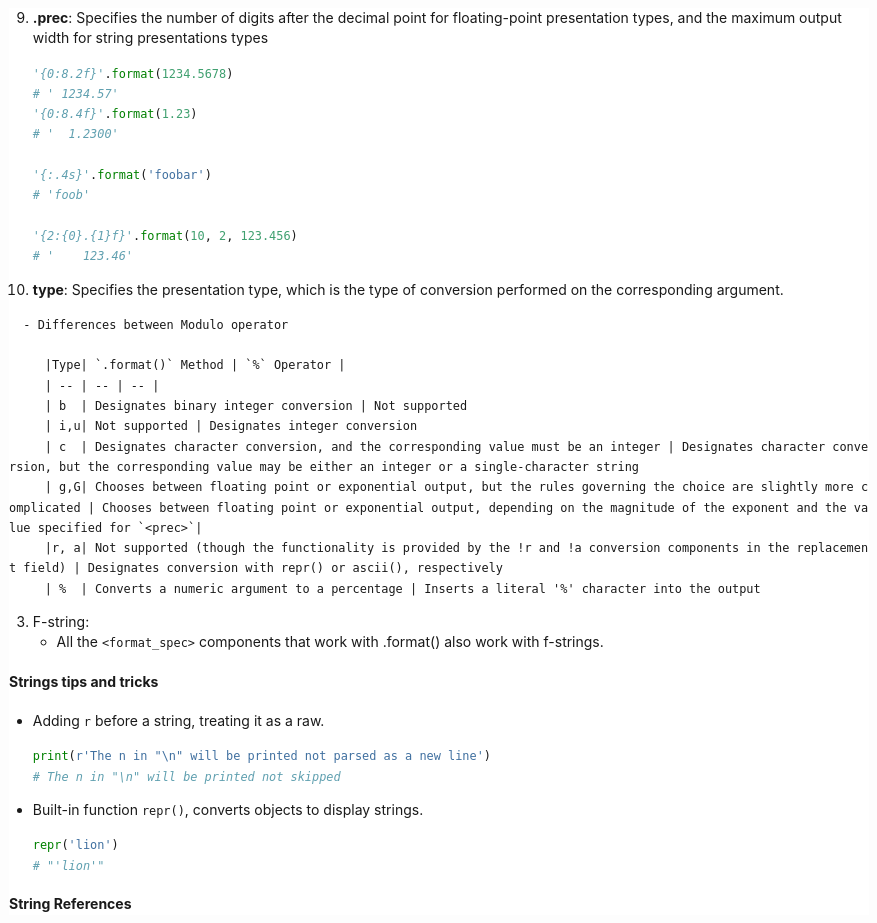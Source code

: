    9. **.prec**: Specifies the number of digits after the decimal point for floating-point presentation types, and the maximum output width for string presentations types

      ```py
      '{0:8.2f}'.format(1234.5678)
      # ' 1234.57'
      '{0:8.4f}'.format(1.23)
      # '  1.2300'

      '{:.4s}'.format('foobar')
      # 'foob'

      '{2:{0}.{1}f}'.format(10, 2, 123.456)
      # '    123.46'
      ```

   10. **type**: Specifies the presentation type, which is the type of conversion performed on the corresponding argument.

      - Differences between Modulo operator

         |Type| `.format()` Method | `%` Operator |
         | -- | -- | -- |
         | b  | Designates binary integer conversion | Not supported
         | i,u| Not supported | Designates integer conversion
         | c  | Designates character conversion, and the corresponding value must be an integer | Designates character conversion, but the corresponding value may be either an integer or a single-character string
         | g,G| Chooses between floating point or exponential output, but the rules governing the choice are slightly more complicated | Chooses between floating point or exponential output, depending on the magnitude of the exponent and the value specified for `<prec>`|
         |r, a| Not supported (though the functionality is provided by the !r and !a conversion components in the replacement field) | Designates conversion with repr() or ascii(), respectively
         | %  | Converts a numeric argument to a percentage | Inserts a literal '%' character into the output

3. F-string:
   - All the `<format_spec>` components that work with .format() also work with f-strings.

#### Strings tips and tricks

- Adding `r` before a string, treating it as a raw.
  
  ```py
  print(r'The n in "\n" will be printed not parsed as a new line')
  # The n in "\n" will be printed not skipped
  ```

- Built-in function `repr()`, converts objects to display strings.
  
  ```py
  repr('lion')
  # "'lion'"
  ```
#### String References
